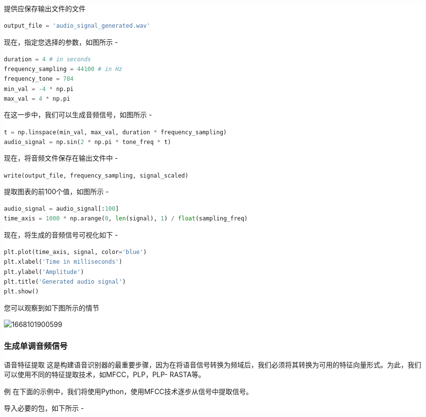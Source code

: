 提供应保存输出文件的文件

```py
output_file = 'audio_signal_generated.wav'
```

现在，指定您选择的参数，如图所示 -

```py
duration = 4 # in seconds
frequency_sampling = 44100 # in Hz
frequency_tone = 784
min_val = -4 * np.pi
max_val = 4 * np.pi
```

在这一步中，我们可以生成音频信号，如图所示 -

```py
t = np.linspace(min_val, max_val, duration * frequency_sampling)
audio_signal = np.sin(2 * np.pi * tone_freq * t)
```

现在，将音频文件保存在输出文件中 -

```py
write(output_file, frequency_sampling, signal_scaled)
```

提取图表的前100个值，如图所示 -

```py
audio_signal = audio_signal[:100]
time_axis = 1000 * np.arange(0, len(signal), 1) / float(sampling_freq)
```

现在，将生成的音频信号可视化如下 -

```py
plt.plot(time_axis, signal, color='blue')
plt.xlabel('Time in milliseconds')
plt.ylabel('Amplitude')
plt.title('Generated audio signal')
plt.show()
```

您可以观察到如下图所示的情节

![1668101900599](images/README/1668101900599.png)

### 生成单调音频信号

语音特征提取
这是构建语音识别器的最重要步骤，因为在将语音信号转换为频域后，我们必须将其转换为可用的特征向量形式。为此，我们可以使用不同的特征提取技术，如MFCC，PLP，PLP- RASTA等。

例
在下面的示例中，我们将使用Python，使用MFCC技术逐步从信号中提取信号。

导入必要的包，如下所示 -
